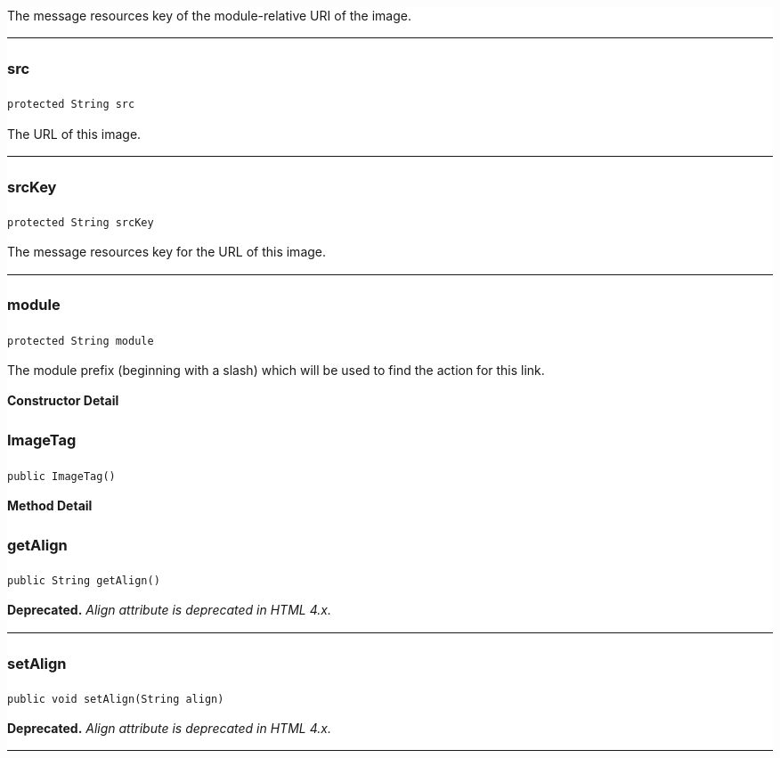 The message resources key of the module-relative URI of the image.

------------------------------------------------------------------------

<span id="src"></span>

### src

    protected String src

The URL of this image.

------------------------------------------------------------------------

<span id="srcKey"></span>

### srcKey

    protected String srcKey

The message resources key for the URL of this image.

------------------------------------------------------------------------

<span id="module"></span>

### module

    protected String module

The module prefix (beginning with a slash) which will be used to find the action for this link.

<span id="constructor_detail"></span>

**Constructor Detail**

### ImageTag

    public ImageTag()

<span id="method_detail"></span>

**Method Detail**

### getAlign

    public String getAlign()

**Deprecated.** *Align attribute is deprecated in HTML 4.x.*

------------------------------------------------------------------------

### setAlign

    public void setAlign(String align)

**Deprecated.** *Align attribute is deprecated in HTML 4.x.*

------------------------------------------------------------------------
